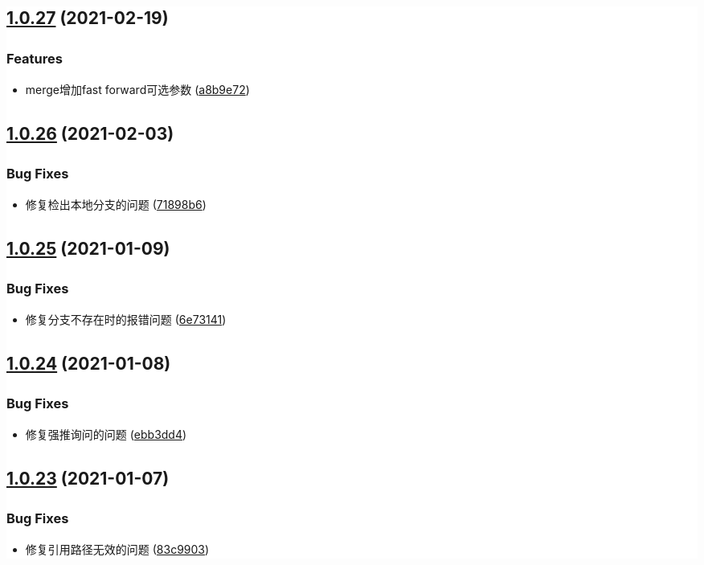 
## [1.0.27](https://github.com/ben-lau/task-workflow/compare/v1.0.26...v1.0.27) (2021-02-19)


### Features

* merge增加fast forward可选参数 ([a8b9e72](https://github.com/ben-lau/task-workflow/commit/a8b9e7242d7d2f6e986f47fd0ec66d0cf4b6d36d))



## [1.0.26](https://github.com/ben-lau/task-workflow/compare/v1.0.25...v1.0.26) (2021-02-03)


### Bug Fixes

* 修复检出本地分支的问题 ([71898b6](https://github.com/ben-lau/task-workflow/commit/71898b6b82e646e834d74d04a82ce8d12f64c000))



## [1.0.25](https://github.com/ben-lau/task-workflow/compare/v1.0.24...v1.0.25) (2021-01-09)


### Bug Fixes

* 修复分支不存在时的报错问题 ([6e73141](https://github.com/ben-lau/task-workflow/commit/6e73141d508e34738d58175f0657b793480269db))



## [1.0.24](https://github.com/ben-lau/task-workflow/compare/v1.0.23...v1.0.24) (2021-01-08)


### Bug Fixes

* 修复强推询问的问题 ([ebb3dd4](https://github.com/ben-lau/task-workflow/commit/ebb3dd4845dcb2e25cad2687482f75f7534a4443))



## [1.0.23](https://github.com/ben-lau/task-workflow/compare/v1.0.22...v1.0.23) (2021-01-07)


### Bug Fixes

* 修复引用路径无效的问题 ([83c9903](https://github.com/ben-lau/task-workflow/commit/83c99038a9713d20a894cb0aab5304795bf79d23))


